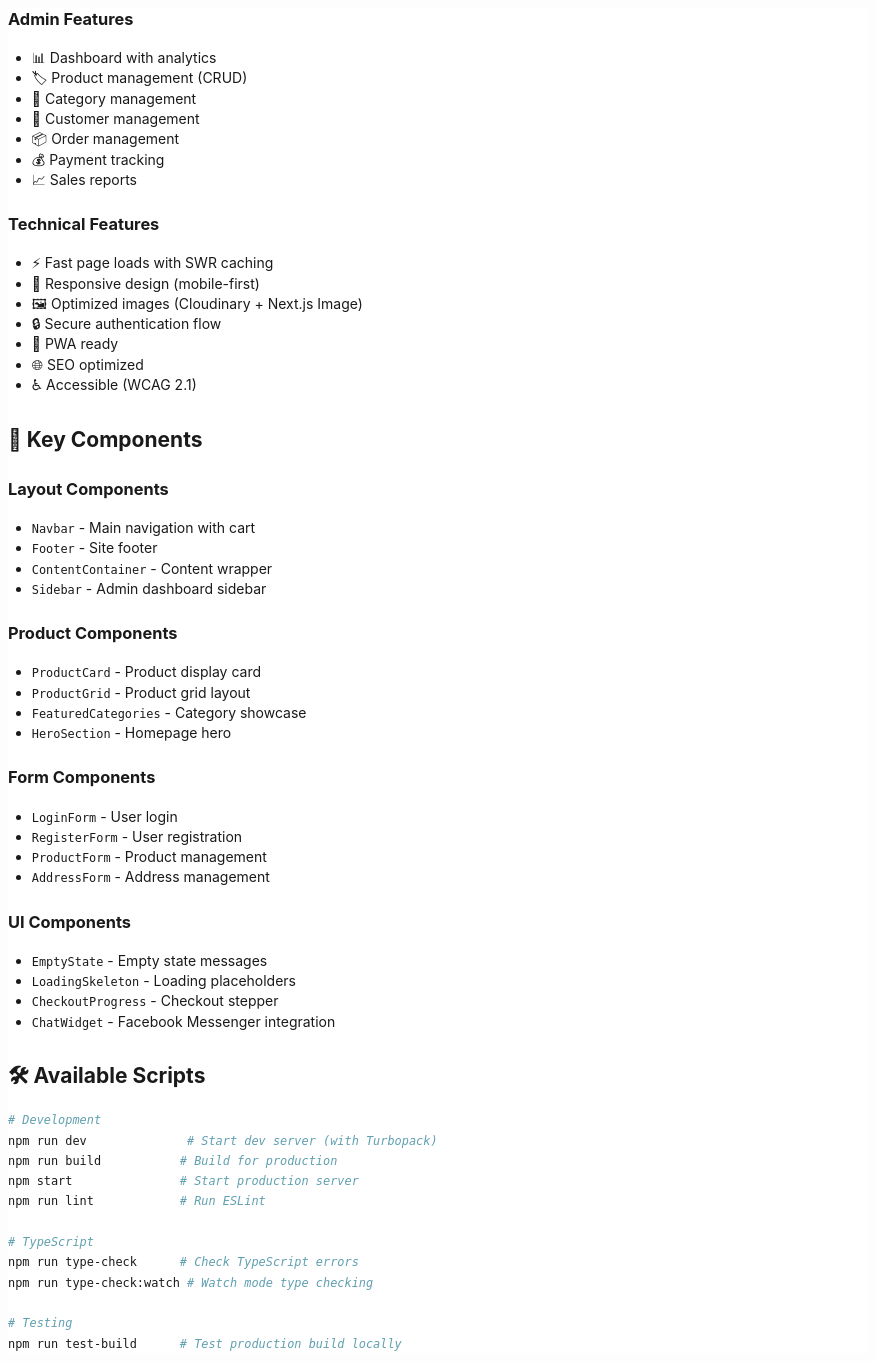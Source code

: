 ### Admin Features
- 📊 Dashboard with analytics
- 🏷️ Product management (CRUD)
- 📂 Category management
- 👥 Customer management
- 📦 Order management
- 💰 Payment tracking
- 📈 Sales reports

### Technical Features
- ⚡ Fast page loads with SWR caching
- 🎨 Responsive design (mobile-first)
- 🖼️ Optimized images (Cloudinary + Next.js Image)
- 🔒 Secure authentication flow
- 📱 PWA ready
- 🌐 SEO optimized
- ♿ Accessible (WCAG 2.1)

## 🎨 Key Components

### Layout Components
- `Navbar` - Main navigation with cart
- `Footer` - Site footer
- `ContentContainer` - Content wrapper
- `Sidebar` - Admin dashboard sidebar

### Product Components
- `ProductCard` - Product display card
- `ProductGrid` - Product grid layout
- `FeaturedCategories` - Category showcase
- `HeroSection` - Homepage hero

### Form Components
- `LoginForm` - User login
- `RegisterForm` - User registration
- `ProductForm` - Product management
- `AddressForm` - Address management

### UI Components
- `EmptyState` - Empty state messages
- `LoadingSkeleton` - Loading placeholders
- `CheckoutProgress` - Checkout stepper
- `ChatWidget` - Facebook Messenger integration

## 🛠️ Available Scripts

```bash
# Development
npm run dev              # Start dev server (with Turbopack)
npm run build           # Build for production
npm start               # Start production server
npm run lint            # Run ESLint

# TypeScript
npm run type-check      # Check TypeScript errors
npm run type-check:watch # Watch mode type checking

# Testing
npm run test-build      # Test production build locally
```
